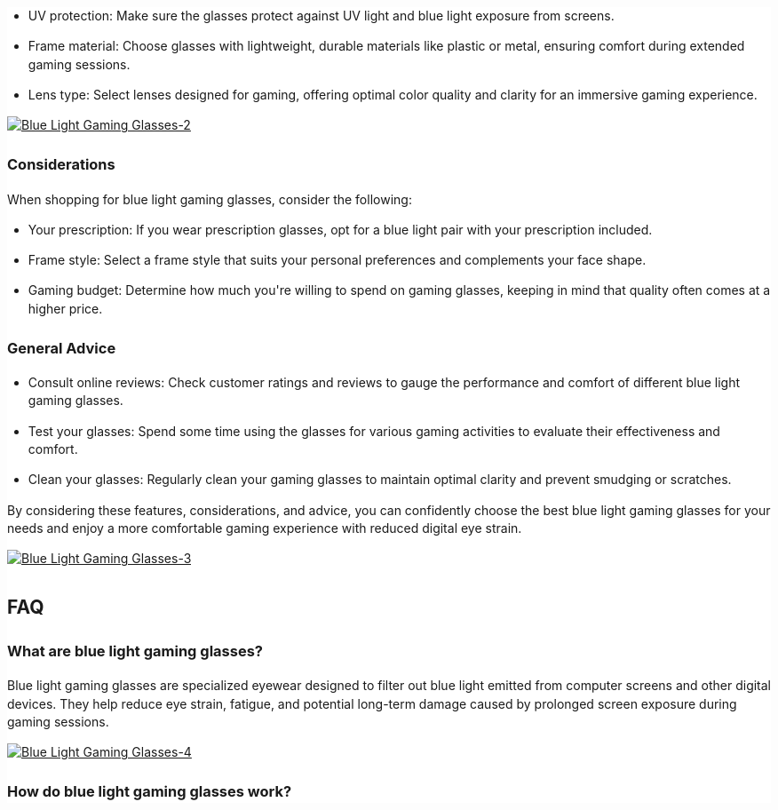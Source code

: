 * UV protection: Make sure the glasses protect against UV light and blue light exposure from screens.

* Frame material: Choose glasses with lightweight, durable materials like plastic or metal, ensuring comfort during extended gaming sessions.

* Lens type: Select lenses designed for gaming, offering optimal color quality and clarity for an immersive gaming experience.

<div><a href="https://serp.ly/@serpgames/amazon/blue-light-gaming-glasses?utm_source=serpgames&utm_medium=organic&utm_campaign=website"><img src="https://imagedelivery.net/vy2bglCGN6hEeWOnSe2c7A/Blue+Light+Gaming+Glasses-2/w=720,h=540,fit=pad,background=black" alt="Blue Light Gaming Glasses-2"></a></div>


### Considerations

When shopping for blue light gaming glasses, consider the following: 

* Your prescription: If you wear prescription glasses, opt for a blue light pair with your prescription included.

* Frame style: Select a frame style that suits your personal preferences and complements your face shape.

* Gaming budget: Determine how much you're willing to spend on gaming glasses, keeping in mind that quality often comes at a higher price.


### General Advice

* Consult online reviews: Check customer ratings and reviews to gauge the performance and comfort of different blue light gaming glasses.

* Test your glasses: Spend some time using the glasses for various gaming activities to evaluate their effectiveness and comfort.

* Clean your glasses: Regularly clean your gaming glasses to maintain optimal clarity and prevent smudging or scratches.

By considering these features, considerations, and advice, you can confidently choose the best blue light gaming glasses for your needs and enjoy a more comfortable gaming experience with reduced digital eye strain. 

<div><a href="https://serp.ly/@serpgames/amazon/blue-light-gaming-glasses?utm_source=serpgames&utm_medium=organic&utm_campaign=website"><img src="https://imagedelivery.net/vy2bglCGN6hEeWOnSe2c7A/Blue+Light+Gaming+Glasses-3/w=720,h=540,fit=pad,background=black" alt="Blue Light Gaming Glasses-3"></a></div>


## FAQ


### What are blue light gaming glasses?

Blue light gaming glasses are specialized eyewear designed to filter out blue light emitted from computer screens and other digital devices. They help reduce eye strain, fatigue, and potential long-term damage caused by prolonged screen exposure during gaming sessions. 

<div><a href="https://serp.ly/@serpgames/amazon/blue-light-gaming-glasses?utm_source=serpgames&utm_medium=organic&utm_campaign=website"><img src="https://imagedelivery.net/vy2bglCGN6hEeWOnSe2c7A/Blue+Light+Gaming+Glasses-4/w=720,h=540,fit=pad,background=black" alt="Blue Light Gaming Glasses-4"></a></div>


### How do blue light gaming glasses work?
